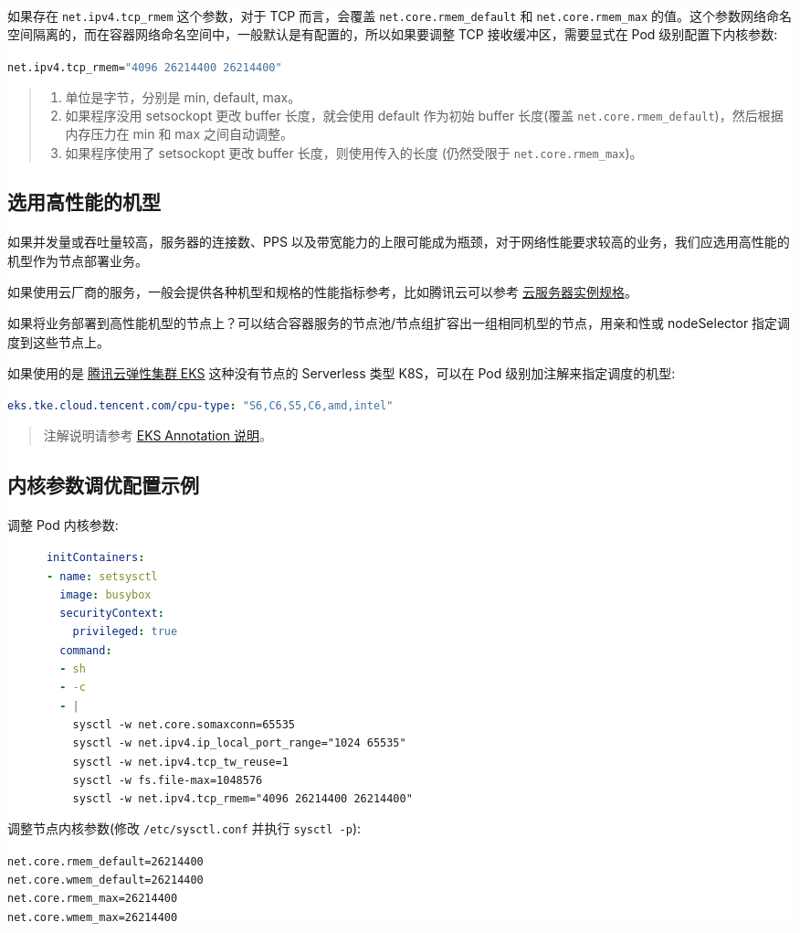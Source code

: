 如果存在 `net.ipv4.tcp_rmem` 这个参数，对于 TCP 而言，会覆盖 `net.core.rmem_default` 和 `net.core.rmem_max` 的值。这个参数网络命名空间隔离的，而在容器网络命名空间中，一般默认是有配置的，所以如果要调整 TCP 接收缓冲区，需要显式在 Pod 级别配置下内核参数:

```bash
net.ipv4.tcp_rmem="4096 26214400 26214400"
```

> 1. 单位是字节，分别是 min, default, max。
> 2. 如果程序没用 setsockopt 更改 buffer 长度，就会使用 default 作为初始 buffer 长度(覆盖 `net.core.rmem_default`)，然后根据内存压力在 min 和 max 之间自动调整。
> 3. 如果程序使用了 setsockopt 更改 buffer 长度，则使用传入的长度 (仍然受限于 `net.core.rmem_max`)。

## 选用高性能的机型

如果并发量或吞吐量较高，服务器的连接数、PPS 以及带宽能力的上限可能成为瓶颈，对于网络性能要求较高的业务，我们应选用高性能的机型作为节点部署业务。

如果使用云厂商的服务，一般会提供各种机型和规格的性能指标参考，比如腾讯云可以参考 [云服务器实例规格](https://cloud.tencent.com/document/product/213/11518)。

如果将业务部署到高性能机型的节点上？可以结合容器服务的节点池/节点组扩容出一组相同机型的节点，用亲和性或 nodeSelector 指定调度到这些节点上。

如果使用的是 [腾讯云弹性集群 EKS](https://console.cloud.tencent.com/tke2/ecluster) 这种没有节点的 Serverless 类型 K8S，可以在 Pod 级别加注解来指定调度的机型:

```yaml
eks.tke.cloud.tencent.com/cpu-type: "S6,C6,S5,C6,amd,intel"
```
> 注解说明请参考 [EKS Annotation 说明](https://cloud.tencent.com/document/product/457/44173)。

## 内核参数调优配置示例

调整 Pod 内核参数:

```yaml
      initContainers:
      - name: setsysctl
        image: busybox
        securityContext:
          privileged: true
        command:
        - sh
        - -c
        - |
          sysctl -w net.core.somaxconn=65535
          sysctl -w net.ipv4.ip_local_port_range="1024 65535"
          sysctl -w net.ipv4.tcp_tw_reuse=1
          sysctl -w fs.file-max=1048576
          sysctl -w net.ipv4.tcp_rmem="4096 26214400 26214400"
```

调整节点内核参数(修改 `/etc/sysctl.conf` 并执行 `sysctl -p`):

```bash
net.core.rmem_default=26214400
net.core.wmem_default=26214400
net.core.rmem_max=26214400
net.core.wmem_max=26214400
```
